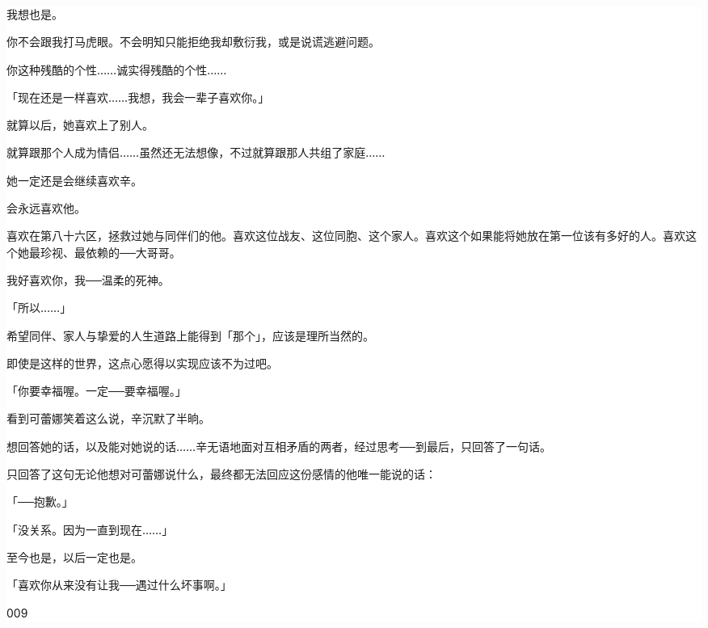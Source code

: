 我想也是。

你不会跟我打马虎眼。不会明知只能拒绝我却敷衍我，或是说谎逃避问题。

你这种残酷的个性……诚实得残酷的个性……

「现在还是一样喜欢……我想，我会一辈子喜欢你。」

就算以后，她喜欢上了别人。

就算跟那个人成为情侣……虽然还无法想像，不过就算跟那人共组了家庭……

她一定还是会继续喜欢辛。

会永远喜欢他。

喜欢在第八十六区，拯救过她与同伴们的他。喜欢这位战友、这位同胞、这个家人。喜欢这个如果能将她放在第一位该有多好的人。喜欢这个她最珍视、最依赖的──大哥哥。

我好喜欢你，我──温柔的死神。

「所以……」

希望同伴、家人与挚爱的人生道路上能得到「那个」，应该是理所当然的。

即使是这样的世界，这点心愿得以实现应该不为过吧。

「你要幸福喔。一定──要幸福喔。」

看到可蕾娜笑着这么说，辛沉默了半晌。

想回答她的话，以及能对她说的话……辛无语地面对互相矛盾的两者，经过思考──到最后，只回答了一句话。

只回答了这句无论他想对可蕾娜说什么，最终都无法回应这份感情的他唯一能说的话：

「──抱歉。」

「没关系。因为一直到现在……」

至今也是，以后一定也是。

「喜欢你从来没有让我──遇过什么坏事啊。」

009

